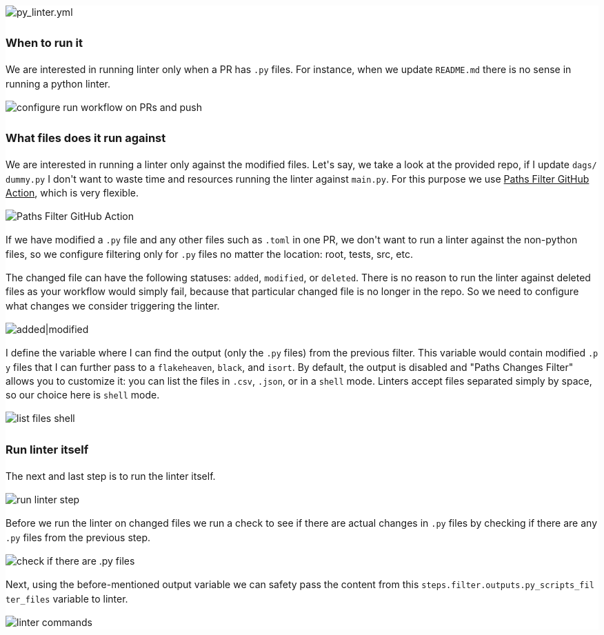 ![py_linter.yml](https://github.com/iamtodor/demo-github-actions-python-linter-configuration/blob/main/article/img/gh-config-full.png?raw=true)

### When to run it

We are interested in running linter only when a PR has `.py` files. For instance, when we update `README.md` there is no sense in running a python linter.

![configure run workflow on PRs and push](https://github.com/iamtodor/demo-github-actions-python-linter-configuration/blob/main/article/img/gh-config-py-push-pr.png?raw=true)

### What files does it run against

We are interested in running a linter only against the modified files. Let's say, we take a look at the provided repo, if I update `dags/dummy.py` I don't want to waste time and resources running the linter against `main.py`. For this purpose we use [Paths Filter GitHub Action](https://github.com/dorny/paths-filter), which is very flexible.

![Paths Filter GitHub Action](https://github.com/iamtodor/demo-github-actions-python-linter-configuration/blob/main/article/img/gh-config-paths-filter.png?raw=true)

If we have modified a `.py` file and any other files such as `.toml` in one PR, we don't want to run a linter against the non-python files, so we configure filtering only for `.py` files no matter the location: root, tests, src, etc.

The changed file can have the following statuses: `added`, `modified`, or `deleted`. There is no reason to run the linter against deleted files as your workflow would simply fail, because that particular changed file is no longer in the repo. So we need to configure what changes we consider triggering the linter.

![added|modified](https://github.com/iamtodor/demo-github-actions-python-linter-configuration/blob/main/article/img/gh-config-added-modified.png?raw=true)

I define the variable where I can find the output (only the `.py` files) from the previous filter. This variable would contain modified `.py` files that I can further pass to a `flakeheaven`, `black`, and `isort`. By default, the output is disabled and "Paths Changes Filter" allows you to customize it: you can list the files in `.csv`, `.json`, or in a `shell` mode. Linters accept files separated simply by space, so our choice here is `shell` mode.

![list files shell](https://github.com/iamtodor/demo-github-actions-python-linter-configuration/blob/main/article/img/gh-config-list-files-shell.png?raw=true)

### Run linter itself

The next and last step is to run the linter itself.

![run linter step](https://github.com/iamtodor/demo-github-actions-python-linter-configuration/blob/main/article/img/gh-config-run-linter-step.png?raw=true)

Before we run the linter on changed files we run a check to see if there are actual changes in `.py` files by checking if there are any `.py` files from the previous step.

![check if there are .py files](https://github.com/iamtodor/demo-github-actions-python-linter-configuration/blob/main/article/img/gh-config-run-linter-check-for-changes.png?raw=true)

Next, using the before-mentioned output variable we can safety pass the content from this `steps.filter.outputs.py_scripts_filter_files` variable to linter.

![linter commands](https://github.com/iamtodor/demo-github-actions-python-linter-configuration/blob/main/article/img/gh-config-run-linter-commands.png?raw=true)
